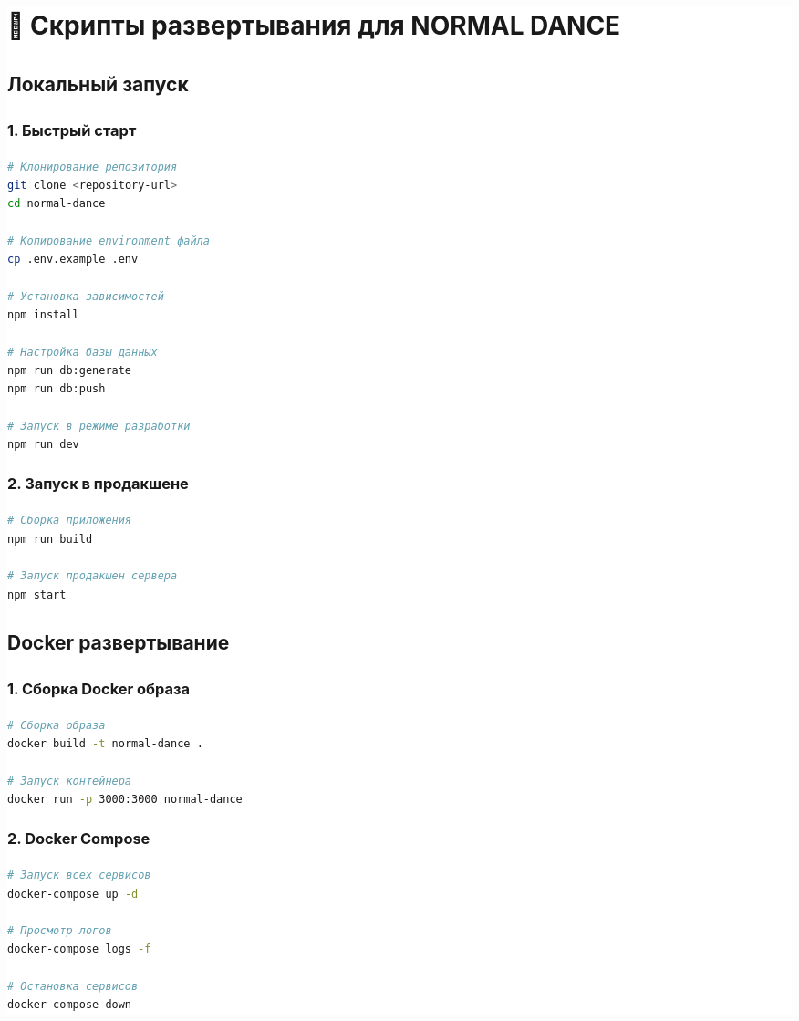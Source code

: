 # 🚀 Скрипты развертывания для NORMAL DANCE

## Локальный запуск

### 1. Быстрый старт
```bash
# Клонирование репозитория
git clone <repository-url>
cd normal-dance

# Копирование environment файла
cp .env.example .env

# Установка зависимостей
npm install

# Настройка базы данных
npm run db:generate
npm run db:push

# Запуск в режиме разработки
npm run dev
```

### 2. Запуск в продакшене
```bash
# Сборка приложения
npm run build

# Запуск продакшен сервера
npm start
```

## Docker развертывание

### 1. Сборка Docker образа
```bash
# Сборка образа
docker build -t normal-dance .

# Запуск контейнера
docker run -p 3000:3000 normal-dance
```

### 2. Docker Compose
```bash
# Запуск всех сервисов
docker-compose up -d

# Просмотр логов
docker-compose logs -f

# Остановка сервисов
docker-compose down
```
